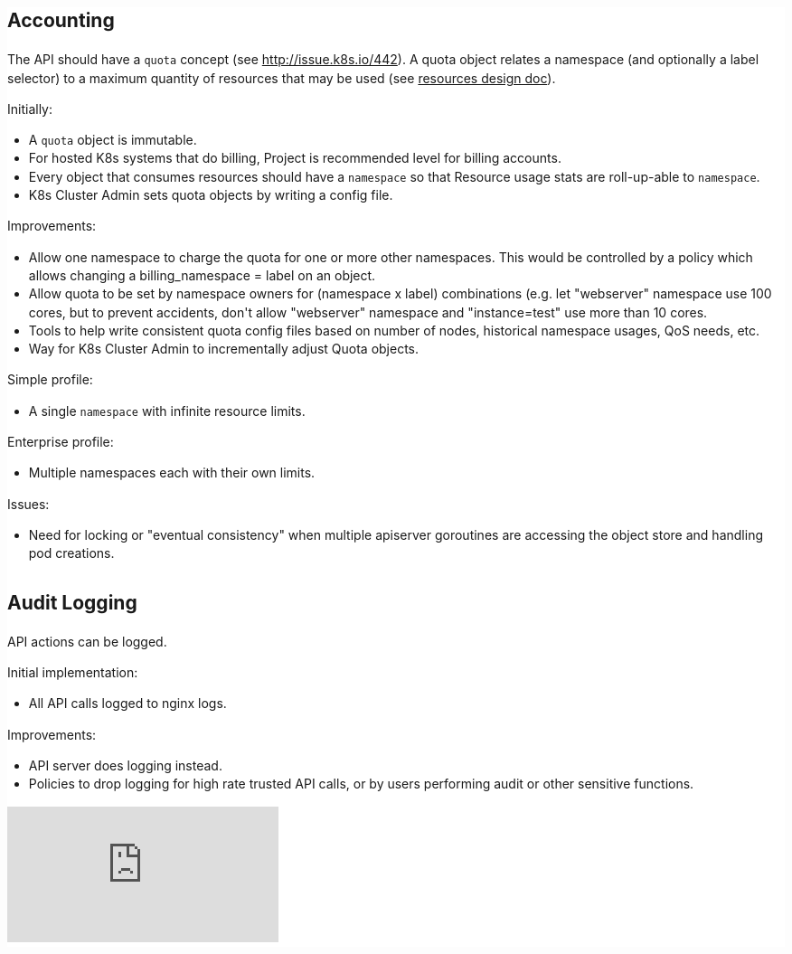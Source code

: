 ## Accounting

The API should have a `quota` concept (see http://issue.k8s.io/442). A quota
object relates a namespace (and optionally a label selector) to a maximum
quantity of resources that may be used (see [resources design doc](resources.md)).

Initially:
- A `quota` object is immutable.
- For hosted K8s systems that do billing, Project is recommended level for
billing accounts.
- Every object that consumes resources should have a `namespace` so that
Resource usage stats are roll-up-able to `namespace`.
- K8s Cluster Admin sets quota objects by writing a config file.

Improvements:
- Allow one namespace to charge the quota for one or more other namespaces. This
would be controlled by a policy which allows changing a billing_namespace =
label on an object.
- Allow quota to be set by namespace owners for (namespace x label) combinations
(e.g. let "webserver" namespace use 100 cores, but to prevent accidents, don't
allow "webserver" namespace and "instance=test" use more than 10 cores.
- Tools to help write consistent quota config files based on number of nodes,
historical namespace usages, QoS needs, etc.
- Way for K8s Cluster Admin to incrementally adjust Quota objects.

Simple profile:
   - A single `namespace` with infinite resource limits.

Enterprise profile:
   - Multiple namespaces each with their own limits.

Issues:
- Need for locking or "eventual consistency" when multiple apiserver goroutines
are accessing the object store and handling pod creations.


## Audit Logging

API actions can be logged.

Initial implementation:
- All API calls logged to nginx logs.

Improvements:
- API server does logging instead.
- Policies to drop logging for high rate trusted API calls, or by users
performing audit or other sensitive functions.

















[![Analytics](https://kubernetes-site.appspot.com/UA-36037335-10/GitHub/docs/design/access.md?pixel)]()


